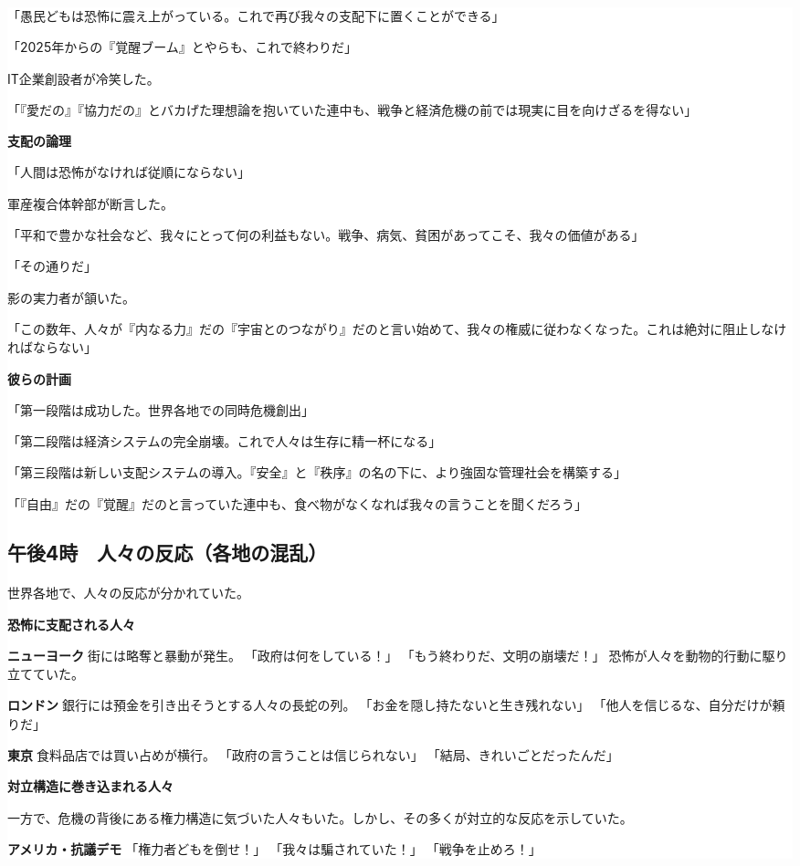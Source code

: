 「愚民どもは恐怖に震え上がっている。これで再び我々の支配下に置くことができる」

「2025年からの『覚醒ブーム』とやらも、これで終わりだ」

IT企業創設者が冷笑した。

「『愛だの』『協力だの』とバカげた理想論を抱いていた連中も、戦争と経済危機の前では現実に目を向けざるを得ない」

**支配の論理**

「人間は恐怖がなければ従順にならない」

軍産複合体幹部が断言した。

「平和で豊かな社会など、我々にとって何の利益もない。戦争、病気、貧困があってこそ、我々の価値がある」

「その通りだ」

影の実力者が頷いた。

「この数年、人々が『内なる力』だの『宇宙とのつながり』だのと言い始めて、我々の権威に従わなくなった。これは絶対に阻止しなければならない」

**彼らの計画**

「第一段階は成功した。世界各地での同時危機創出」

「第二段階は経済システムの完全崩壊。これで人々は生存に精一杯になる」

「第三段階は新しい支配システムの導入。『安全』と『秩序』の名の下に、より強固な管理社会を構築する」

「『自由』だの『覚醒』だのと言っていた連中も、食べ物がなくなれば我々の言うことを聞くだろう」

## 午後4時　人々の反応（各地の混乱）

世界各地で、人々の反応が分かれていた。

**恐怖に支配される人々**

**ニューヨーク**
街には略奪と暴動が発生。
「政府は何をしている！」
「もう終わりだ、文明の崩壊だ！」
恐怖が人々を動物的行動に駆り立てていた。

**ロンドン**
銀行には預金を引き出そうとする人々の長蛇の列。
「お金を隠し持たないと生き残れない」
「他人を信じるな、自分だけが頼りだ」

**東京**
食料品店では買い占めが横行。
「政府の言うことは信じられない」
「結局、きれいごとだったんだ」

**対立構造に巻き込まれる人々**

一方で、危機の背後にある権力構造に気づいた人々もいた。しかし、その多くが対立的な反応を示していた。

**アメリカ・抗議デモ**
「権力者どもを倒せ！」
「我々は騙されていた！」
「戦争を止めろ！」

